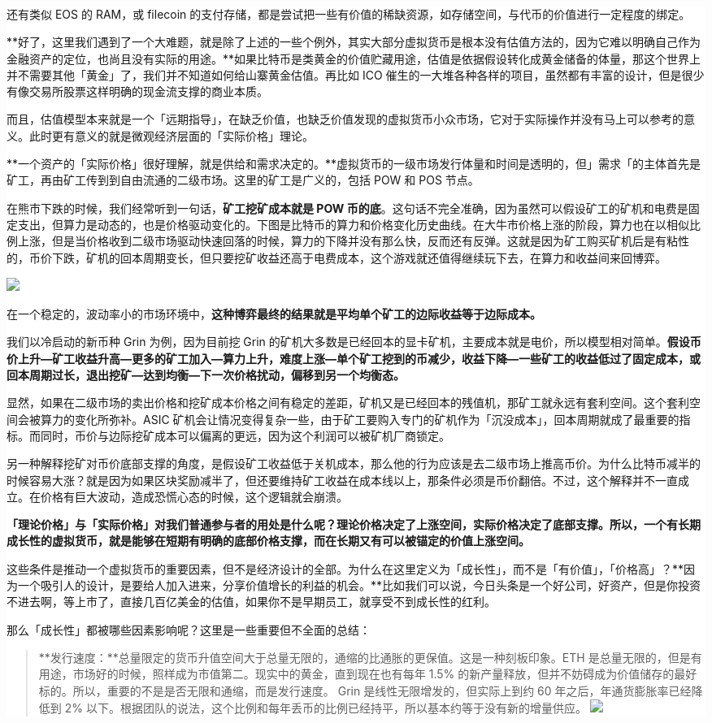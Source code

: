 还有类似 EOS 的 RAM，或 filecoin 的支付存储，都是尝试把一些有价值的稀缺资源，如存储空间，与代币的价值进行一定程度的绑定。

**好了，这里我们遇到了一个大难题，就是除了上述的一些个例外，其实大部分虚拟货币是根本没有估值方法的，因为它难以明确自己作为金融资产的定位，也尚且没有实际的用途。**如果比特币是类黄金的价值贮藏用途，估值是依据假设转化成黄金储备的体量，那这个世界上并不需要其他「黄金」了，我们并不知道如何给山寨黄金估值。再比如 ICO 催生的一大堆各种各样的项目，虽然都有丰富的设计，但是很少有像交易所股票这样明确的现金流支撑的商业本质。

而且，估值模型本来就是一个「远期指导」，在缺乏价值，也缺乏价值发现的虚拟货币小众市场，它对于实际操作并没有马上可以参考的意义。此时更有意义的就是微观经济层面的「实际价格」理论。

**一个资产的「实际价格」很好理解，就是供给和需求决定的。**虚拟货币的一级市场发行体量和时间是透明的，但」需求「的主体首先是矿工，再由矿工传到到自由流通的二级市场。这里的矿工是广义的，包括 POW 和 POS 节点。

在熊市下跌的时候，我们经常听到一句话，**矿工挖矿成本就是 POW 币的底**。这句话不完全准确，因为虽然可以假设矿工的矿机和电费是固定支出，但算力是动态的，也是价格驱动变化的。下图是比特币的算力和价格变化历史曲线。在大牛市价格上涨的阶段，算力也在以相似比例上涨，但是当价格收到二级市场驱动快速回落的时候，算力的下降并没有那么快，反而还有反弹。这就是因为矿工购买矿机后是有粘性的，币价下跌，矿机的回本周期变长，但只要挖矿收益还高于电费成本，这个游戏就还值得继续玩下去，在算力和收益间来回博弈。

![](https://cosmosrepair-1257028016.cos.ap-beijing.myqcloud.com/2019-07-02-640%20-21-.jpeg)

在一个稳定的，波动率小的市场环境中，**这种博弈最终的结果就是平均单个矿工的边际收益等于边际成本。**

我们以冷启动的新币种 Grin 为例，因为目前挖 Grin 的矿机大多数是已经回本的显卡矿机，主要成本就是电价，所以模型相对简单。**假设币价上升—矿工收益升高—更多的矿工加入—算力上升，难度上涨—单个矿工挖到的币减少，收益下降—一些矿工的收益低过了固定成本，或回本周期过长，退出挖矿—达到均衡—下一次价格扰动，偏移到另一个均衡态。**

显然，如果在二级市场的卖出价格和挖矿成本价格之间有稳定的差距，矿机又是已经回本的残值机，那矿工就永远有套利空间。这个套利空间会被算力的变化所弥补。ASIC 矿机会让情况变得复杂一些，由于矿工要购入专门的矿机作为「沉没成本」，回本周期就成了最重要的指标。而同时，币价与边际挖矿成本可以偏离的更远，因为这个利润可以被矿机厂商锁定。

另一种解释挖矿对币价底部支撑的角度，是假设矿工收益低于关机成本，那么他的行为应该是去二级市场上推高币价。为什么比特币减半的时候容易大涨？就是因为如果区块奖励减半了，但还要维持矿工收益在成本线以上，那条件必须是币价翻倍。不过，这个解释并不一直成立。在价格有巨大波动，造成恐慌心态的时候，这个逻辑就会崩溃。

**「理论价格」与「实际价格」对我们普通参与者的用处是什么呢？理论价格决定了上涨空间，实际价格决定了底部支撑。所以，一个有长期成长性的虚拟货币，就是能够在短期有明确的底部价格支撑，而在长期又有可以被锚定的价值上涨空间。**

这些条件是推动一个虚拟货币的重要因素，但不是经济设计的全部。为什么在这里定义为「成长性」，而不是「有价值」，「价格高」？**因为一个吸引人的设计，是要给人加入进来，分享价值增长的利益的机会。**比如我们可以说，今日头条是一个好公司，好资产，但是你投资不进去啊，等上市了，直接几百亿美金的估值，如果你不是早期员工，就享受不到成长性的红利。

那么「成长性」都被哪些因素影响呢？这里是一些重要但不全面的总结：

 > **发行速度：**总量限定的货币升值空间大于总量无限的，通缩的比通胀的更保值。这是一种刻板印象。ETH 是总量无限的，但是有用途，市场好的时候，照样成为市值第二。现实中的黄金，直到现在也有每年 1.5% 的新产量释放，但并不妨碍成为价值储存的最好标的。所以，重要的不是是否无限和通缩，而是发行速度。
> Grin 是线性无限增发的，但实际上到约 60 年之后，年通货膨胀率已经降低到 2% 以下。根据团队的说法，这个比例和每年丢币的比例已经持平，所以基本约等于没有新的增量供应。
> ![](https://cosmosrepair-1257028016.cos.ap-beijing.myqcloud.com/2019-07-02-640%20-22-.jpeg)